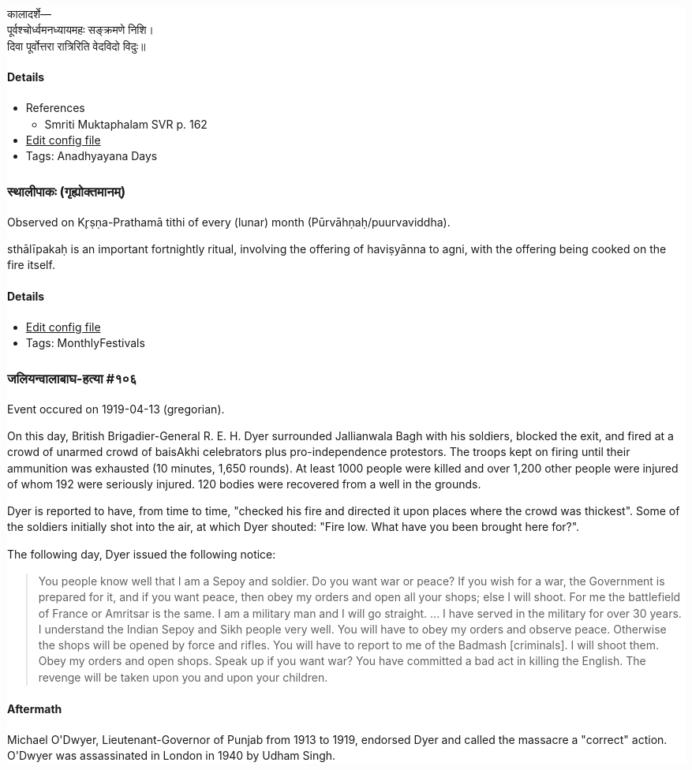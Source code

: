 कालादर्शे—  
पूर्वश्चोर्ध्वमनध्यायमहः सङ्क्रमणे निशि।  
दिवा पूर्वोत्तरा रात्रिरिति वेदविदो विदुः॥



#### Details
- References
  - Smriti Muktaphalam SVR p.  162
- [Edit config file](https://github.com/jyotisham/adyatithi/blob/master/time_focus/adhyayana/description_only/anadhyAyaH~rAtrisaGkramaNa.toml)
- Tags: Anadhyayana Days


### स्थालीपाकः (गृह्योक्तमानम्)

Observed on Kr̥ṣṇa-Prathamā tithi of every (lunar) month (Pūrvāhṇaḥ/puurvaviddha). 

sthālīpakaḥ is an important fortnightly ritual, involving the offering of haviṣyānna to agni, with the offering being cooked on the fire itself.

#### Details
- [Edit config file](https://github.com/jyotisham/adyatithi/blob/master/gRhya/Apastamba_seasonal/lunar_month/tithi/00/16/gRhyokta-sthAlIpAkaH_16.toml)
- Tags: MonthlyFestivals


### जलियन्वालाबाघ-हत्या #१०६

Event occured on 1919-04-13 (gregorian). 

On this day,  British Brigadier-General R. E. H. Dyer surrounded Jallianwala Bagh with his soldiers, blocked the exit, and fired at a crowd of unarmed crowd of baisAkhi celebrators plus pro-independence protestors. The troops kept on firing until their ammunition was exhausted (10 minutes, 1,650 rounds). At least 1000 people were killed and over 1,200 other people were injured of whom 192 were seriously injured. 120 bodies were recovered from a well in the grounds.

Dyer is reported to have, from time to time, "checked his fire and directed it upon places where the crowd was thickest". Some of the soldiers initially shot into the air, at which Dyer shouted: "Fire low. What have you been brought here for?".

The following day, Dyer issued the following notice:

> You people know well that I am a Sepoy and soldier. Do you want war or peace? If you wish for a war, the Government is prepared for it, and if you want peace, then obey my orders and open all your shops; else I will shoot. For me the battlefield of France or Amritsar is the same. I am a military man and I will go straight. ... I have served in the military for over 30 years. I understand the Indian Sepoy and Sikh people very well. You will have to obey my orders and observe peace. Otherwise the shops will be opened by force and rifles. You will have to report to me of the Badmash [criminals]. I will shoot them. Obey my orders and open shops. Speak up if you want war? You have committed a bad act in killing the English. The revenge will be taken upon you and upon your children.

#### Aftermath
Michael O'Dwyer, Lieutenant-Governor of Punjab from 1913 to 1919, endorsed Dyer and called the massacre a "correct" action. O'Dwyer was assassinated in London in 1940 by Udham Singh.
